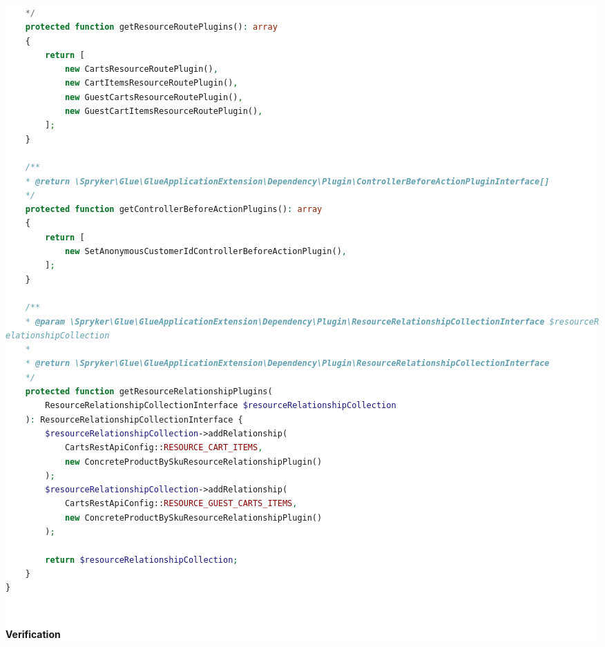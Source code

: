 ```PHP
	*/
	protected function getResourceRoutePlugins(): array
	{
		return [
			new CartsResourceRoutePlugin(),
			new CartItemsResourceRoutePlugin(),
			new GuestCartsResourceRoutePlugin(),
			new GuestCartItemsResourceRoutePlugin(),
		];
	}

	/**
	* @return \Spryker\Glue\GlueApplicationExtension\Dependency\Plugin\ControllerBeforeActionPluginInterface[]
	*/
	protected function getControllerBeforeActionPlugins(): array
	{
		return [
			new SetAnonymousCustomerIdControllerBeforeActionPlugin(),
		];
	}

	/**
	* @param \Spryker\Glue\GlueApplicationExtension\Dependency\Plugin\ResourceRelationshipCollectionInterface $resourceRelationshipCollection
	*
	* @return \Spryker\Glue\GlueApplicationExtension\Dependency\Plugin\ResourceRelationshipCollectionInterface
	*/
	protected function getResourceRelationshipPlugins(
		ResourceRelationshipCollectionInterface $resourceRelationshipCollection
	): ResourceRelationshipCollectionInterface {
		$resourceRelationshipCollection->addRelationship(
			CartsRestApiConfig::RESOURCE_CART_ITEMS,
			new ConcreteProductBySkuResourceRelationshipPlugin()
		);
		$resourceRelationshipCollection->addRelationship(
			CartsRestApiConfig::RESOURCE_GUEST_CARTS_ITEMS,
			new ConcreteProductBySkuResourceRelationshipPlugin()
		);

		return $resourceRelationshipCollection;
	}
}
```

<br />
</details>

<section contenteditable="false" class="warningBox"><div class="content">

**Verification**
    